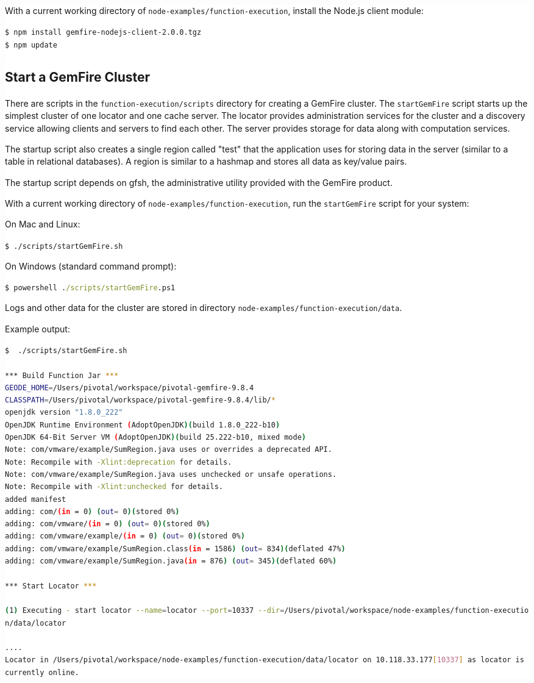With a current working directory of `node-examples/function-execution`,
 install the Node.js client module:

```bash
$ npm install gemfire-nodejs-client-2.0.0.tgz
$ npm update
```

## Start a GemFire Cluster

There are scripts in the `function-execution/scripts` directory for creating a GemFire cluster. The `startGemFire` script starts up the simplest cluster of one locator and one cache server. The locator provides administration services for the cluster and a discovery service allowing clients and servers to find each other. The server provides storage for data along with computation services.

The startup script also creates a single region called "test" that the application uses for storing data in the server (similar to a table in relational databases). A region is similar to a hashmap and stores all data as
key/value pairs.

The startup script depends on gfsh, the administrative utility provided with the GemFire product.  

With a current working directory of `node-examples/function-execution`, run the `startGemFire` script for your system:

On Mac and Linux:

```bash
$ ./scripts/startGemFire.sh
```

On Windows (standard command prompt):

```cmd
$ powershell ./scripts/startGemFire.ps1
```

Logs and other data for the cluster are stored in directory `node-examples/function-execution/data`.

Example output:

```bash
$  ./scripts/startGemFire.sh

*** Build Function Jar ***
GEODE_HOME=/Users/pivotal/workspace/pivotal-gemfire-9.8.4
CLASSPATH=/Users/pivotal/workspace/pivotal-gemfire-9.8.4/lib/*
openjdk version "1.8.0_222"
OpenJDK Runtime Environment (AdoptOpenJDK)(build 1.8.0_222-b10)
OpenJDK 64-Bit Server VM (AdoptOpenJDK)(build 25.222-b10, mixed mode)
Note: com/vmware/example/SumRegion.java uses or overrides a deprecated API.
Note: Recompile with -Xlint:deprecation for details.
Note: com/vmware/example/SumRegion.java uses unchecked or unsafe operations.
Note: Recompile with -Xlint:unchecked for details.
added manifest
adding: com/(in = 0) (out= 0)(stored 0%)
adding: com/vmware/(in = 0) (out= 0)(stored 0%)
adding: com/vmware/example/(in = 0) (out= 0)(stored 0%)
adding: com/vmware/example/SumRegion.class(in = 1586) (out= 834)(deflated 47%)
adding: com/vmware/example/SumRegion.java(in = 876) (out= 345)(deflated 60%)

*** Start Locator ***

(1) Executing - start locator --name=locator --port=10337 --dir=/Users/pivotal/workspace/node-examples/function-execution/data/locator

....
Locator in /Users/pivotal/workspace/node-examples/function-execution/data/locator on 10.118.33.177[10337] as locator is currently online.
```